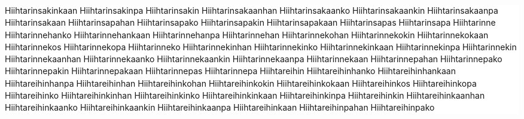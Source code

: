 Hiihtarinsakinkaan
Hiihtarinsakinpa
Hiihtarinsakin
Hiihtarinsakaanhan
Hiihtarinsakaanko
Hiihtarinsakaankin
Hiihtarinsakaanpa
Hiihtarinsakaan
Hiihtarinsapahan
Hiihtarinsapako
Hiihtarinsapakin
Hiihtarinsapakaan
Hiihtarinsapas
Hiihtarinsapa
Hiihtarinne
Hiihtarinnehanko
Hiihtarinnehankaan
Hiihtarinnehanpa
Hiihtarinnehan
Hiihtarinnekohan
Hiihtarinnekokin
Hiihtarinnekokaan
Hiihtarinnekos
Hiihtarinnekopa
Hiihtarinneko
Hiihtarinnekinhan
Hiihtarinnekinko
Hiihtarinnekinkaan
Hiihtarinnekinpa
Hiihtarinnekin
Hiihtarinnekaanhan
Hiihtarinnekaanko
Hiihtarinnekaankin
Hiihtarinnekaanpa
Hiihtarinnekaan
Hiihtarinnepahan
Hiihtarinnepako
Hiihtarinnepakin
Hiihtarinnepakaan
Hiihtarinnepas
Hiihtarinnepa
Hiihtareihin
Hiihtareihinhanko
Hiihtareihinhankaan
Hiihtareihinhanpa
Hiihtareihinhan
Hiihtareihinkohan
Hiihtareihinkokin
Hiihtareihinkokaan
Hiihtareihinkos
Hiihtareihinkopa
Hiihtareihinko
Hiihtareihinkinhan
Hiihtareihinkinko
Hiihtareihinkinkaan
Hiihtareihinkinpa
Hiihtareihinkin
Hiihtareihinkaanhan
Hiihtareihinkaanko
Hiihtareihinkaankin
Hiihtareihinkaanpa
Hiihtareihinkaan
Hiihtareihinpahan
Hiihtareihinpako
